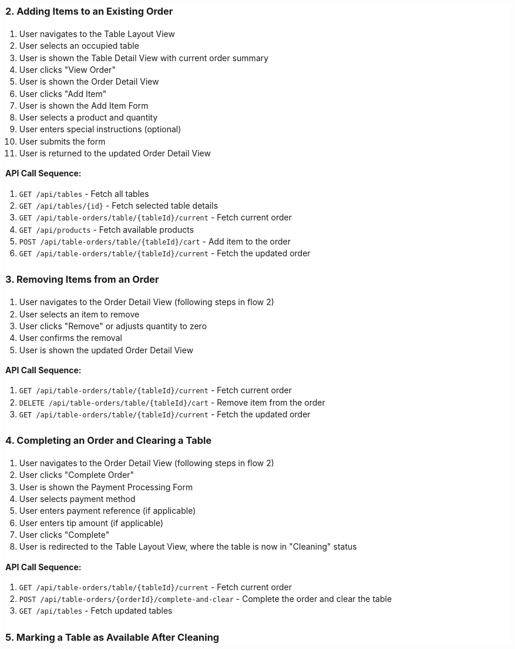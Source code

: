 ### 2. Adding Items to an Existing Order

1. User navigates to the Table Layout View
2. User selects an occupied table
3. User is shown the Table Detail View with current order summary
4. User clicks "View Order"
5. User is shown the Order Detail View
6. User clicks "Add Item"
7. User is shown the Add Item Form
8. User selects a product and quantity
9. User enters special instructions (optional)
10. User submits the form
11. User is returned to the updated Order Detail View

**API Call Sequence:**
1. `GET /api/tables` - Fetch all tables
2. `GET /api/tables/{id}` - Fetch selected table details
3. `GET /api/table-orders/table/{tableId}/current` - Fetch current order
4. `GET /api/products` - Fetch available products
5. `POST /api/table-orders/table/{tableId}/cart` - Add item to the order
6. `GET /api/table-orders/table/{tableId}/current` - Fetch the updated order

### 3. Removing Items from an Order

1. User navigates to the Order Detail View (following steps in flow 2)
2. User selects an item to remove
3. User clicks "Remove" or adjusts quantity to zero
4. User confirms the removal
5. User is shown the updated Order Detail View

**API Call Sequence:**
1. `GET /api/table-orders/table/{tableId}/current` - Fetch current order
2. `DELETE /api/table-orders/table/{tableId}/cart` - Remove item from the order
3. `GET /api/table-orders/table/{tableId}/current` - Fetch the updated order

### 4. Completing an Order and Clearing a Table

1. User navigates to the Order Detail View (following steps in flow 2)
2. User clicks "Complete Order"
3. User is shown the Payment Processing Form
4. User selects payment method
5. User enters payment reference (if applicable)
6. User enters tip amount (if applicable)
7. User clicks "Complete"
8. User is redirected to the Table Layout View, where the table is now in "Cleaning" status

**API Call Sequence:**
1. `GET /api/table-orders/table/{tableId}/current` - Fetch current order
2. `POST /api/table-orders/{orderId}/complete-and-clear` - Complete the order and clear the table
3. `GET /api/tables` - Fetch updated tables

### 5. Marking a Table as Available After Cleaning

